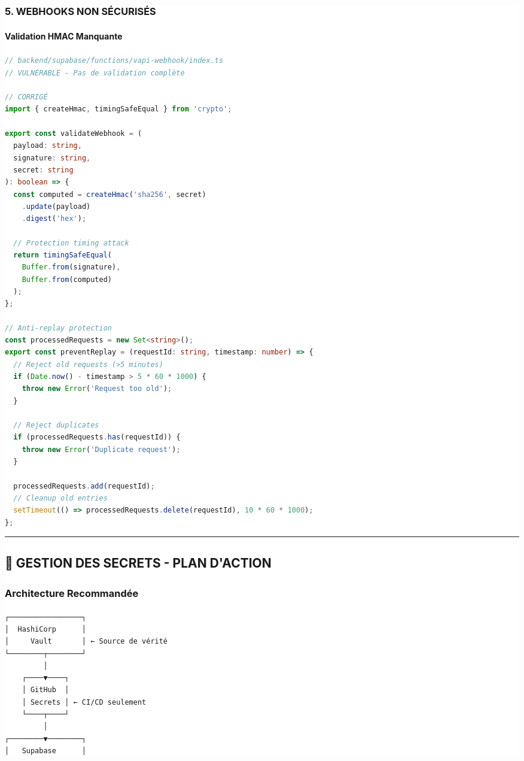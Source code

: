 ### 5. WEBHOOKS NON SÉCURISÉS

#### Validation HMAC Manquante
```typescript
// backend/supabase/functions/vapi-webhook/index.ts
// VULNÉRABLE - Pas de validation complète

// CORRIGÉ
import { createHmac, timingSafeEqual } from 'crypto';

export const validateWebhook = (
  payload: string,
  signature: string,
  secret: string
): boolean => {
  const computed = createHmac('sha256', secret)
    .update(payload)
    .digest('hex');
  
  // Protection timing attack
  return timingSafeEqual(
    Buffer.from(signature),
    Buffer.from(computed)
  );
};

// Anti-replay protection
const processedRequests = new Set<string>();
export const preventReplay = (requestId: string, timestamp: number) => {
  // Reject old requests (>5 minutes)
  if (Date.now() - timestamp > 5 * 60 * 1000) {
    throw new Error('Request too old');
  }
  
  // Reject duplicates
  if (processedRequests.has(requestId)) {
    throw new Error('Duplicate request');
  }
  
  processedRequests.add(requestId);
  // Cleanup old entries
  setTimeout(() => processedRequests.delete(requestId), 10 * 60 * 1000);
};
```

---

## 🔐 GESTION DES SECRETS - PLAN D'ACTION

### Architecture Recommandée
```
┌─────────────────┐
│  HashiCorp      │
│     Vault       │ ← Source de vérité
└────────┬────────┘
         │
    ┌────▼────┐
    │ GitHub  │
    │ Secrets │ ← CI/CD seulement
    └────┬────┘
         │
┌────────▼────────┐
│   Supabase      │
```